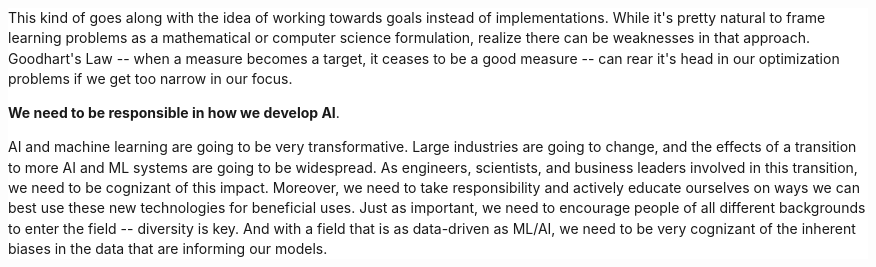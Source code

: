 This kind of goes along with the idea of working towards goals instead of implementations. While it's pretty natural to frame learning problems as a mathematical or computer science formulation, realize there can be weaknesses in that approach. Goodhart's Law -- when a measure becomes a target, it ceases to be a good measure -- can rear it's head in our optimization problems if we get too narrow in our focus.

**We need to be responsible in how we develop AI**.

AI and machine learning are going to be very transformative. Large industries are going to change, and the effects of a transition to more AI and ML systems are going to be widespread. As engineers, scientists, and business leaders involved in this transition, we need to be cognizant of this impact. Moreover, we need to take responsibility and actively educate ourselves on ways we can best use these new technologies for beneficial uses. Just as important, we need to encourage people of all different backgrounds to enter the field -- diversity is key. And with a field that is as data-driven as ML/AI, we need to be very cognizant of the inherent biases in the data that are informing our models.
